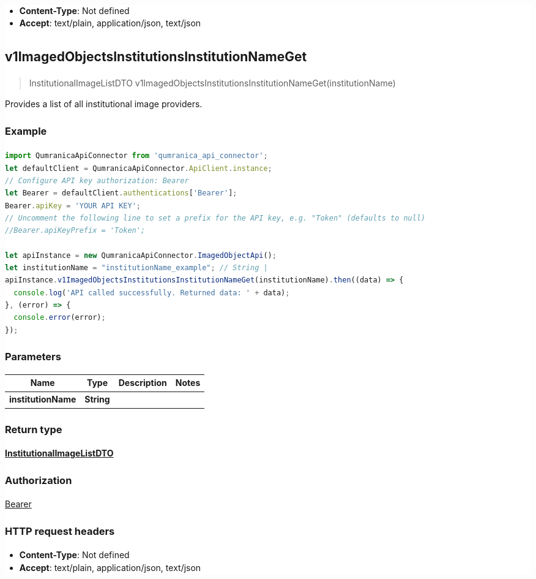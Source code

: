 - **Content-Type**: Not defined
- **Accept**: text/plain, application/json, text/json


## v1ImagedObjectsInstitutionsInstitutionNameGet

> InstitutionalImageListDTO v1ImagedObjectsInstitutionsInstitutionNameGet(institutionName)

Provides a list of all institutional image providers.

### Example

```javascript
import QumranicaApiConnector from 'qumranica_api_connector';
let defaultClient = QumranicaApiConnector.ApiClient.instance;
// Configure API key authorization: Bearer
let Bearer = defaultClient.authentications['Bearer'];
Bearer.apiKey = 'YOUR API KEY';
// Uncomment the following line to set a prefix for the API key, e.g. "Token" (defaults to null)
//Bearer.apiKeyPrefix = 'Token';

let apiInstance = new QumranicaApiConnector.ImagedObjectApi();
let institutionName = "institutionName_example"; // String | 
apiInstance.v1ImagedObjectsInstitutionsInstitutionNameGet(institutionName).then((data) => {
  console.log('API called successfully. Returned data: ' + data);
}, (error) => {
  console.error(error);
});

```

### Parameters


Name | Type | Description  | Notes
------------- | ------------- | ------------- | -------------
 **institutionName** | **String**|  | 

### Return type

[**InstitutionalImageListDTO**](InstitutionalImageListDTO.md)

### Authorization

[Bearer](../README.md#Bearer)

### HTTP request headers

- **Content-Type**: Not defined
- **Accept**: text/plain, application/json, text/json

